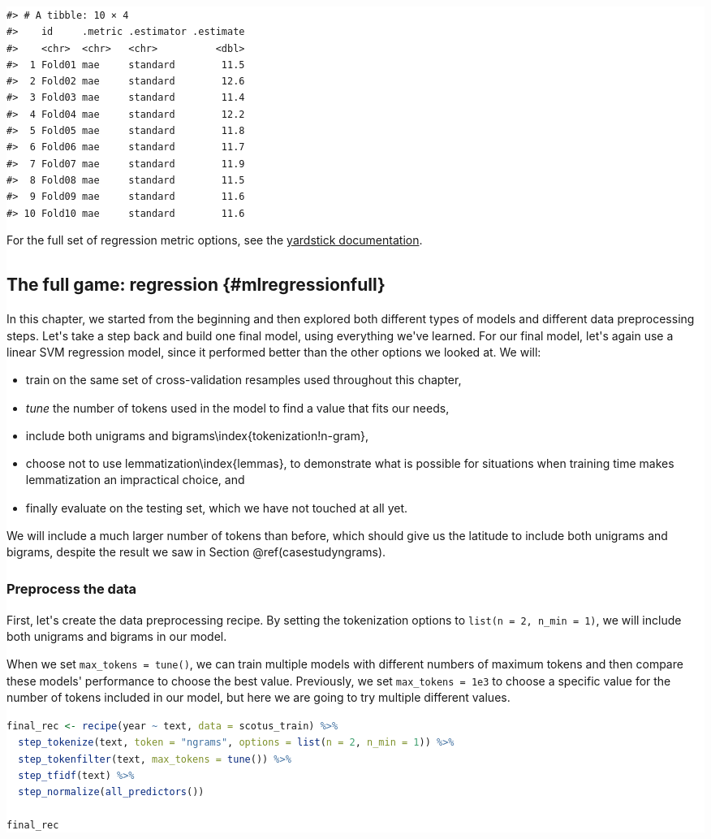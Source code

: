 ```
#> # A tibble: 10 × 4
#>    id     .metric .estimator .estimate
#>    <chr>  <chr>   <chr>          <dbl>
#>  1 Fold01 mae     standard        11.5
#>  2 Fold02 mae     standard        12.6
#>  3 Fold03 mae     standard        11.4
#>  4 Fold04 mae     standard        12.2
#>  5 Fold05 mae     standard        11.8
#>  6 Fold06 mae     standard        11.7
#>  7 Fold07 mae     standard        11.9
#>  8 Fold08 mae     standard        11.5
#>  9 Fold09 mae     standard        11.6
#> 10 Fold10 mae     standard        11.6
```

<div class="rmdnote">
<p>For the full set of regression metric options, see the <a href="https://yardstick.tidymodels.org/reference/">yardstick documentation</a>.</p>
</div>

## The full game: regression {#mlregressionfull}

In this chapter, we started from the beginning and then explored both different types of models and different data preprocessing steps. Let's take a step back and build one final model, using everything we've learned. For our final model, let's again use a linear SVM regression model, since it performed better than the other options we looked at. We will:

- train on the same set of cross-validation resamples used throughout this chapter,

- _tune_ the number of tokens used in the model to find a value that fits our needs,

- include both unigrams and bigrams\index{tokenization!n-gram},

- choose not to use lemmatization\index{lemmas}, to demonstrate what is possible for situations when training time makes lemmatization an impractical choice, and

- finally evaluate on the testing set, which we have not touched at all yet.

We will include a much larger number of tokens than before, which should give us the latitude to include both unigrams and bigrams, despite the result we saw in Section \@ref(casestudyngrams).

### Preprocess the data

First, let's create the data preprocessing recipe. By setting the tokenization options to `list(n = 2, n_min = 1)`, we will include both unigrams and bigrams in our model. 

When we set `max_tokens = tune()`, we can train multiple models with different numbers of maximum tokens and then compare these models' performance to choose the best value. Previously, we set `max_tokens = 1e3` to choose a specific value for the number of tokens included in our model, but here we are going to try multiple different values.


```r
final_rec <- recipe(year ~ text, data = scotus_train) %>%
  step_tokenize(text, token = "ngrams", options = list(n = 2, n_min = 1)) %>%
  step_tokenfilter(text, max_tokens = tune()) %>%
  step_tfidf(text) %>%
  step_normalize(all_predictors())

final_rec
```
